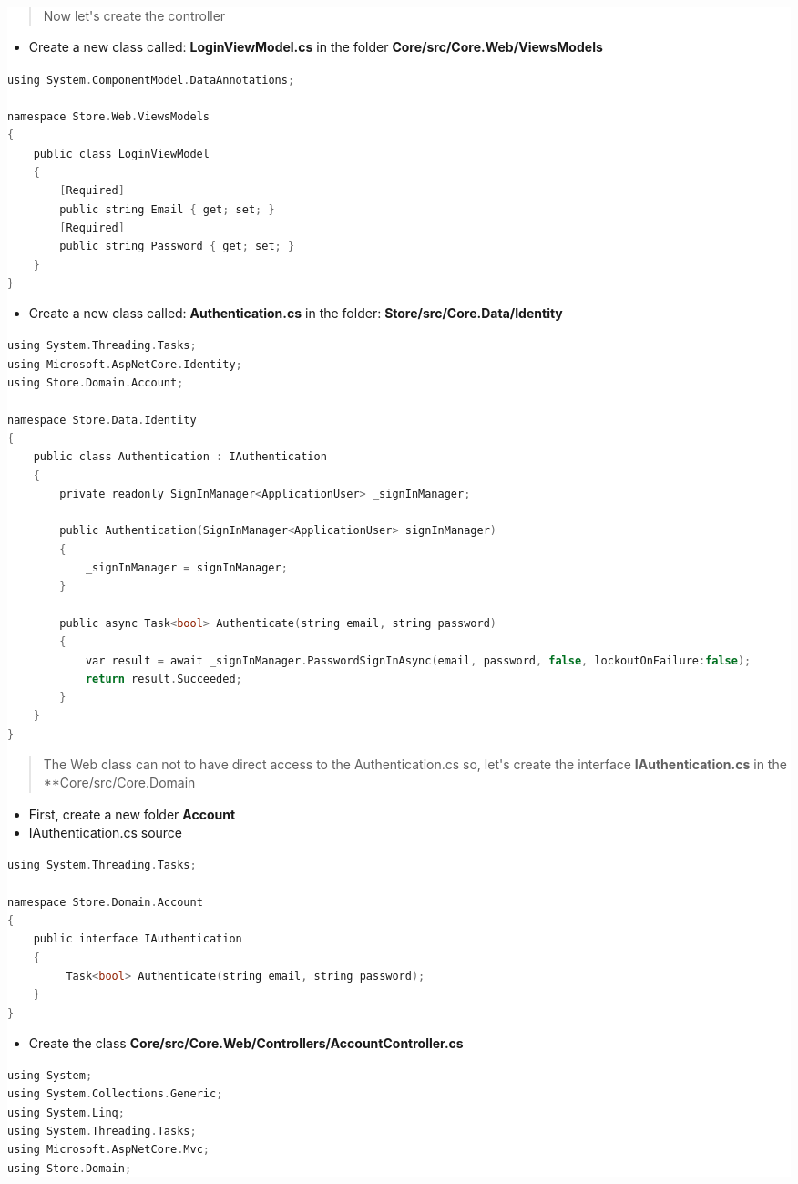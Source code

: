 > Now let's create the controller
* Create a new class called: **LoginViewModel.cs** in the folder **Core/src/Core.Web/ViewsModels**
```c
using System.ComponentModel.DataAnnotations;

namespace Store.Web.ViewsModels
{
    public class LoginViewModel
    {
        [Required]
        public string Email { get; set; }
        [Required]
        public string Password { get; set; }
    }
}
```
* Create a new class called: **Authentication.cs** in the folder: **Store/src/Core.Data/Identity**
```c
using System.Threading.Tasks;
using Microsoft.AspNetCore.Identity;
using Store.Domain.Account;

namespace Store.Data.Identity
{
    public class Authentication : IAuthentication
    {
        private readonly SignInManager<ApplicationUser> _signInManager;

        public Authentication(SignInManager<ApplicationUser> signInManager)
        {
            _signInManager = signInManager;
        }

        public async Task<bool> Authenticate(string email, string password)
        {
            var result = await _signInManager.PasswordSignInAsync(email, password, false, lockoutOnFailure:false);
            return result.Succeeded;
        }
    }
}
```
> The Web class can not to have direct access to the Authentication.cs so, let's create the interface **IAuthentication.cs** in the **Core/src/Core.Domain
* First, create a new folder **Account** 
* IAuthentication.cs source
```c
using System.Threading.Tasks;

namespace Store.Domain.Account
{
    public interface IAuthentication
    {
         Task<bool> Authenticate(string email, string password);
    }
}
```
* Create the class **Core/src/Core.Web/Controllers/AccountController.cs**
```c
using System;
using System.Collections.Generic;
using System.Linq;
using System.Threading.Tasks;
using Microsoft.AspNetCore.Mvc;
using Store.Domain;
```